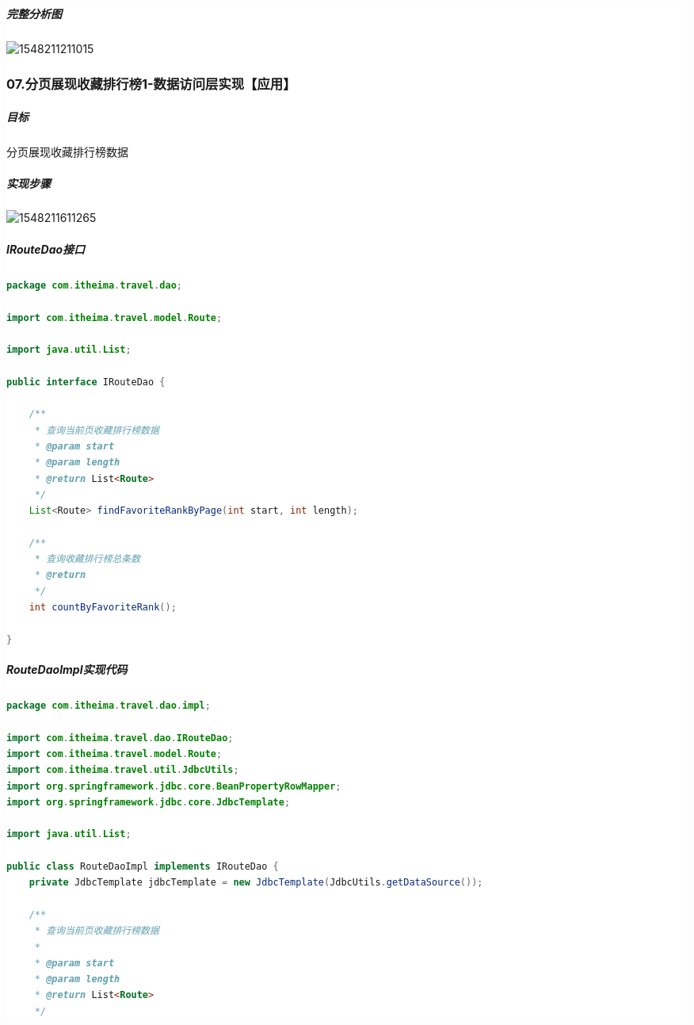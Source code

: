 ##### 完整分析图

![1548211211015](assets/1548211211015.png)

### 07.分页展现收藏排行榜1-数据访问层实现【应用】

##### 目标

分页展现收藏排行榜数据

##### 实现步骤

![1548211611265](assets/1548211611265.png)

##### IRouteDao接口

```java
package com.itheima.travel.dao;

import com.itheima.travel.model.Route;

import java.util.List;

public interface IRouteDao {

    /**
     * 查询当前页收藏排行榜数据
     * @param start
     * @param length
     * @return List<Route>
     */
    List<Route> findFavoriteRankByPage(int start, int length);

    /**
     * 查询收藏排行榜总条数
     * @return
     */
    int countByFavoriteRank();

}
```

##### RouteDaoImpl实现代码

```java
package com.itheima.travel.dao.impl;

import com.itheima.travel.dao.IRouteDao;
import com.itheima.travel.model.Route;
import com.itheima.travel.util.JdbcUtils;
import org.springframework.jdbc.core.BeanPropertyRowMapper;
import org.springframework.jdbc.core.JdbcTemplate;

import java.util.List;

public class RouteDaoImpl implements IRouteDao {
    private JdbcTemplate jdbcTemplate = new JdbcTemplate(JdbcUtils.getDataSource());

    /**
     * 查询当前页收藏排行榜数据
     *
     * @param start
     * @param length
     * @return List<Route>
     */
```